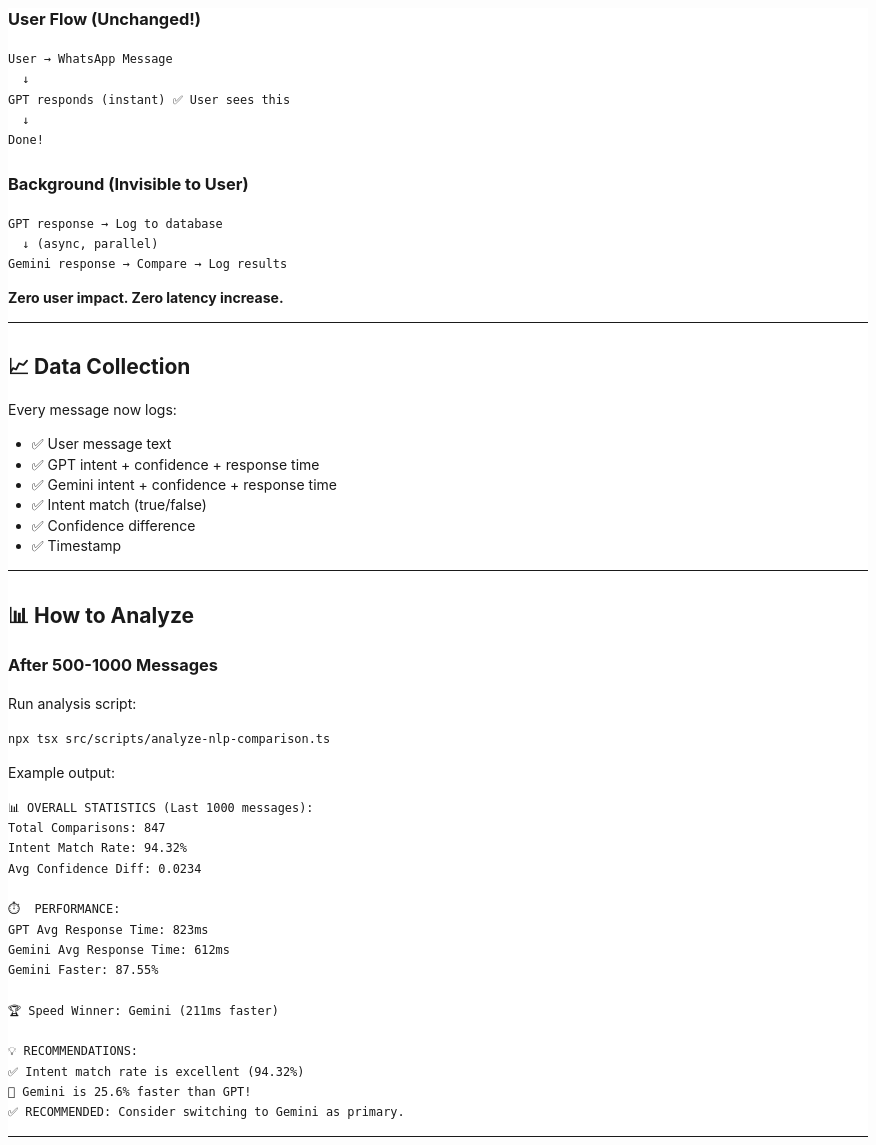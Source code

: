 ### User Flow (Unchanged!)
```
User → WhatsApp Message
  ↓
GPT responds (instant) ✅ User sees this
  ↓
Done!
```

### Background (Invisible to User)
```
GPT response → Log to database
  ↓ (async, parallel)
Gemini response → Compare → Log results
```

**Zero user impact. Zero latency increase.**

---

## 📈 Data Collection

Every message now logs:
- ✅ User message text
- ✅ GPT intent + confidence + response time
- ✅ Gemini intent + confidence + response time
- ✅ Intent match (true/false)
- ✅ Confidence difference
- ✅ Timestamp

---

## 📊 How to Analyze

### After 500-1000 Messages

Run analysis script:
```bash
npx tsx src/scripts/analyze-nlp-comparison.ts
```

Example output:
```
📊 OVERALL STATISTICS (Last 1000 messages):
Total Comparisons: 847
Intent Match Rate: 94.32%
Avg Confidence Diff: 0.0234

⏱️  PERFORMANCE:
GPT Avg Response Time: 823ms
Gemini Avg Response Time: 612ms
Gemini Faster: 87.55%

🏆 Speed Winner: Gemini (211ms faster)

💡 RECOMMENDATIONS:
✅ Intent match rate is excellent (94.32%)
🚀 Gemini is 25.6% faster than GPT!
✅ RECOMMENDED: Consider switching to Gemini as primary.
```

---